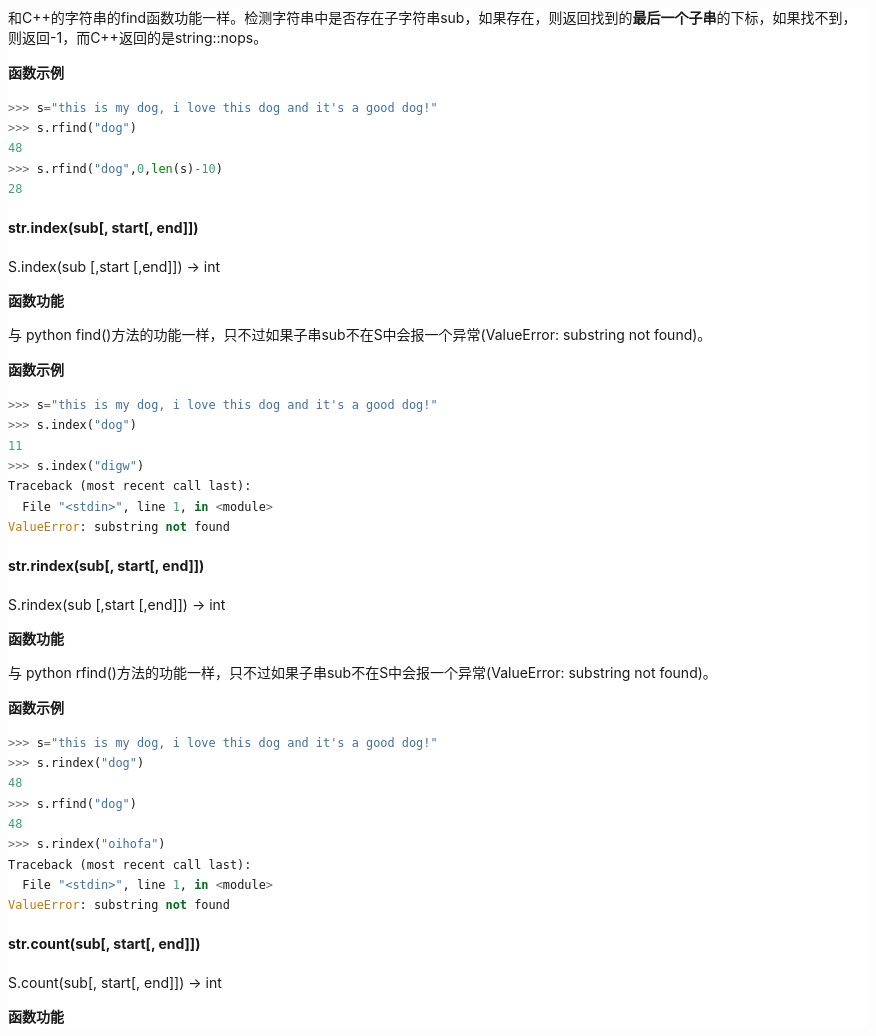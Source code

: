 和C++的字符串的find函数功能一样。检测字符串中是否存在子字符串sub，如果存在，则返回找到的**最后一个子串**的下标，如果找不到，则返回-1，而C++返回的是string::nops。

**函数示例**

```python
>>> s="this is my dog, i love this dog and it's a good dog!"
>>> s.rfind("dog")
48
>>> s.rfind("dog",0,len(s)-10)
28
```

#### str.index(sub[, start[, end]])

S.index(sub [,start [,end]]) -> int

**函数功能**

与 python find()方法的功能一样，只不过如果子串sub不在S中会报一个异常(ValueError: substring not found)。

**函数示例**

```python
>>> s="this is my dog, i love this dog and it's a good dog!"
>>> s.index("dog")
11
>>> s.index("digw")
Traceback (most recent call last):
  File "<stdin>", line 1, in <module>
ValueError: substring not found
```

#### str.rindex(sub[, start[, end]])

S.rindex(sub [,start [,end]]) -> int

**函数功能**

与 python rfind()方法的功能一样，只不过如果子串sub不在S中会报一个异常(ValueError: substring not found)。

**函数示例**

```python
>>> s="this is my dog, i love this dog and it's a good dog!"
>>> s.rindex("dog")
48
>>> s.rfind("dog")
48
>>> s.rindex("oihofa")
Traceback (most recent call last):
  File "<stdin>", line 1, in <module>
ValueError: substring not found
```

#### str.count(sub[, start[, end]])

S.count(sub[, start[, end]]) -> int

**函数功能**
